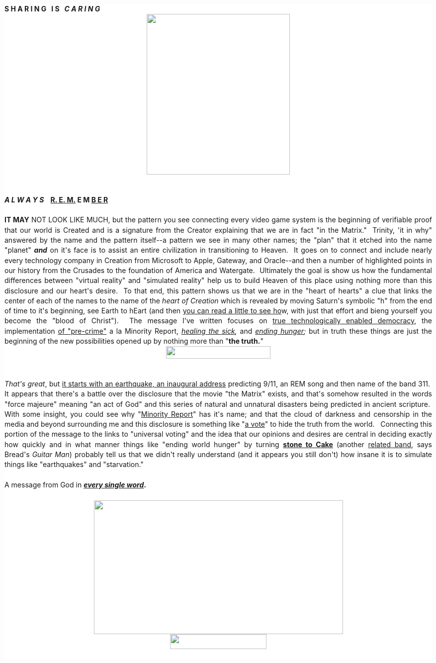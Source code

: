 </center><strong>S H A R I N G&nbsp; &nbsp;I S&nbsp; &nbsp;<em>C A R I N G</em>&nbsp;</strong><br /> <a href="https://www.youtube.com/watch?v=P5ZJui3aPoQ&amp;feature=youtu.be&amp;t=222&amp;57F6E998858911F4&amp;F4EC09D78446CA8E"><img style="display: block; margin-left: auto; margin-right: auto;" src="https://i.imgur.com/9wYrQYF.png" alt="" width="288" height="323" /></a><br /> <br /> <strong><em>A L W A Y S</em>&nbsp; &nbsp;&nbsp;<a href="https://www.youtube.com/watch?v=Z0GFRcFm-aY&amp;F915053085351FA6&amp;35E39A1173A2B261">R. E. M.</a>&nbsp;E M&nbsp;<a href="https://www.youtube.com/watch?v=LF1951pENdk&amp;C45C393640D768B2&amp;7F51A5412039D1C9">B E R</a></strong><br /> <br />
<div style="text-align: justify;"><strong>IT MAY</strong>&nbsp;NOT LOOK LIKE MUCH, but the pattern you see connecting every video game system is the beginning of&nbsp;verifiable&nbsp;proof that our world is Created and is a signature from the Creator explaining that we are in fact "in the Matrix."&nbsp; Trinity, 'it in why" answered by the name and the pattern itself--a pattern we see in many other names; the "plan" that it etched into the name "planet"&nbsp;<em><strong>and</strong></em>&nbsp;on it's face is to assist an entire civilization in transitioning to Heaven.&nbsp; It goes on to connect and include nearly every technology company in Creation from Microsoft to Apple, Gateway, and Oracle--and then a number of highlighted points in our history from the Crusades to the foundation of America and Watergate.&nbsp; Ultimately the goal is show us how the fundamental differences between "virtual reality" and "simulated reality" help us to build Heaven of this place using nothing more than this disclosure and our heart's desire.&nbsp; To that end, this pattern shows us that we are in the "heart of hearts" a clue that links the center of each of the names to the name of the&nbsp;<em>heart of Creation</em>&nbsp;which is revealed by moving Saturn's symbolic "h" from the end of time to it's beginning, see Earth to hEart (and then&nbsp;<a href=".//ERICHOW.html?29E5BE063BC8D382&amp;801403F92A44BE33">you can read a little to see ho</a>w, with just that effort and bieng yourself you become the "blood of Christ").&nbsp; The message I've written focuses on&nbsp;<a href=".//CHALK.html?4AFCA987F6B2E7C1&amp;8C6D5F3CCFB47A7A">true technologically enabled democracy</a>, the implementation&nbsp;<a href="http://den.september2016.com/?AE773731CC8497B5&amp;D0E6D8805615AB6A">of "pre-crime"</a>&nbsp;a la Minority Report,&nbsp;<em><a href=".//WHO.html?5D9C367F7EFD88E1&amp;60B488B489F79F1A">healing the sick</a>,&nbsp;</em>and&nbsp;<em><a href="http://itb.september2016.com/?CAE54B02E9BD23A3&amp;9E87F6153B971093">ending hunger</a>;&nbsp;</em>but in truth these things are just the beginning of the new possibilities opened up by nothing more than "<strong>the truth.</strong>"<br /> </div>
<a href="http://eye.september2016.com/?A3B323F9A49C30EA&amp;57C58AF115BB9F0A"><img style="display: block; margin-left: auto; margin-right: auto;" src="https://i.imgur.com/xcla3dT.png" alt="" /></a><strong><a href="http://eye.september2016.com/?53985CFD165FB891&amp;501594BD6A16869F"><img style="display: block; margin-left: auto; margin-right: auto;" src="https://i.imgur.com/ZpdDU4K.png" alt="" width="210" height="25" /></a></strong><br /> <br />
<div style="text-align: justify;"><em>That's great</em>, but&nbsp;<a href="http://eye.september2016.com/?9844B4A39F53BD62&amp;05E70CA13DEAB7FF">it starts with an earthquake, an inaugural address</a>&nbsp;predicting 9/11, an REM song and then name of the band 311.&nbsp; It appears that there's a battle over the disclosure that the movie "the Matrix" exists, and that's somehow resulted in the words "force majeure" meaning "an act of God" and this series of natural and unnatural disasters being predicted in ancient scripture.&nbsp; With some insight, you could see why "<a href="http://den.september2016.com/TmTZb/?B57275AAA029B476&amp;3CCD6B1EE28D8859">Minority Report</a>" has it's name; and that the cloud of darkness and censorship in the media and beyond surrounding me and this disclosure is something like "<a href="http://gate.shiningbright.online/?B8CF0E9F1DD0DBC6&amp;409C9B5E5B39A859
">a vote</a>" to hide the truth from the world.&nbsp; &nbsp;Connecting this portion of the message to the links to "universal voting" and the idea that our opinions and desires are central in deciding exactly how quickly and in what manner things like "ending world hunger" by turning&nbsp;<strong><a href="http://itb.september2016.com/?0CEC77A45505509D&amp;2A3CFB17C77B8A30">stone to Cake</a>&nbsp;</strong>(another&nbsp;<a href=".//ERICHOW.html?407F06936350DBCE&amp;6774407EE276DFBF">related band</a>, says Bread's&nbsp;<em>Guitar Man</em>) probably tell us that we didn't really understand (and it appears you still don't) how insane it is to simulate things like "earthquakes" and "starvation."&nbsp;</div>
<div style="text-align: justify;">&nbsp;</div>
A&nbsp;message from God in&nbsp;<em><strong><a href=".//CHALK.html?17A309F5A4DF6048&amp;058E7749625FA317">every single word</a></strong></em><strong>.</strong><br /> <br /> <a title="HOW TO C THE END OF JERICHO IS ATLANTIS" href=".//ERICHOW.html?B746AEB1FD13AAE7&amp;9C459FF1C9EDC3AA"><img style="display: block; margin-left: auto; margin-right: auto;" src="https://i.imgur.com/MbROhhw.png" alt="" width="501" height="269" /><img style="display: block; margin-left: auto; margin-right: auto;" src="https://i.imgur.com/3CX5A1O.png" alt="" width="194" height="30" /></a><br />